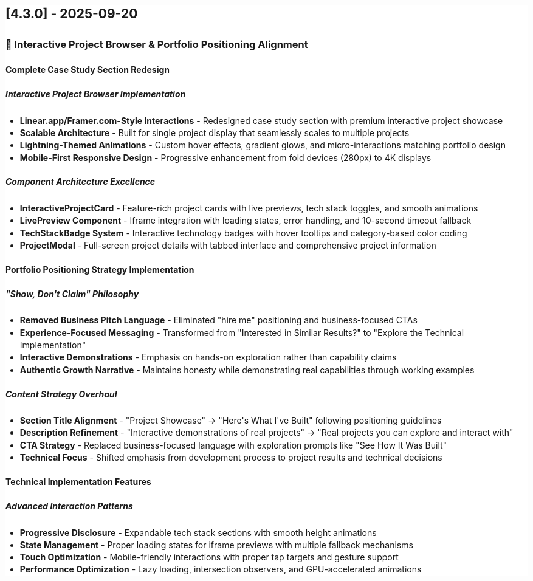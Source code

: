 
## [4.3.0] - 2025-09-20

### 🎯 Interactive Project Browser & Portfolio Positioning Alignment

#### Complete Case Study Section Redesign

##### Interactive Project Browser Implementation
- **Linear.app/Framer.com-Style Interactions** - Redesigned case study section with premium interactive project showcase
- **Scalable Architecture** - Built for single project display that seamlessly scales to multiple projects
- **Lightning-Themed Animations** - Custom hover effects, gradient glows, and micro-interactions matching portfolio design
- **Mobile-First Responsive Design** - Progressive enhancement from fold devices (280px) to 4K displays

##### Component Architecture Excellence
- **InteractiveProjectCard** - Feature-rich project cards with live previews, tech stack toggles, and smooth animations
- **LivePreview Component** - Iframe integration with loading states, error handling, and 10-second timeout fallback
- **TechStackBadge System** - Interactive technology badges with hover tooltips and category-based color coding
- **ProjectModal** - Full-screen project details with tabbed interface and comprehensive project information

#### Portfolio Positioning Strategy Implementation

##### "Show, Don't Claim" Philosophy
- **Removed Business Pitch Language** - Eliminated "hire me" positioning and business-focused CTAs
- **Experience-Focused Messaging** - Transformed from "Interested in Similar Results?" to "Explore the Technical Implementation"
- **Interactive Demonstrations** - Emphasis on hands-on exploration rather than capability claims
- **Authentic Growth Narrative** - Maintains honesty while demonstrating real capabilities through working examples

##### Content Strategy Overhaul
- **Section Title Alignment** - "Project Showcase" → "Here's What I've Built" following positioning guidelines
- **Description Refinement** - "Interactive demonstrations of real projects" → "Real projects you can explore and interact with"
- **CTA Strategy** - Replaced business-focused language with exploration prompts like "See How It Was Built"
- **Technical Focus** - Shifted emphasis from development process to project results and technical decisions

#### Technical Implementation Features

##### Advanced Interaction Patterns
- **Progressive Disclosure** - Expandable tech stack sections with smooth height animations
- **State Management** - Proper loading states for iframe previews with multiple fallback mechanisms
- **Touch Optimization** - Mobile-friendly interactions with proper tap targets and gesture support
- **Performance Optimization** - Lazy loading, intersection observers, and GPU-accelerated animations
